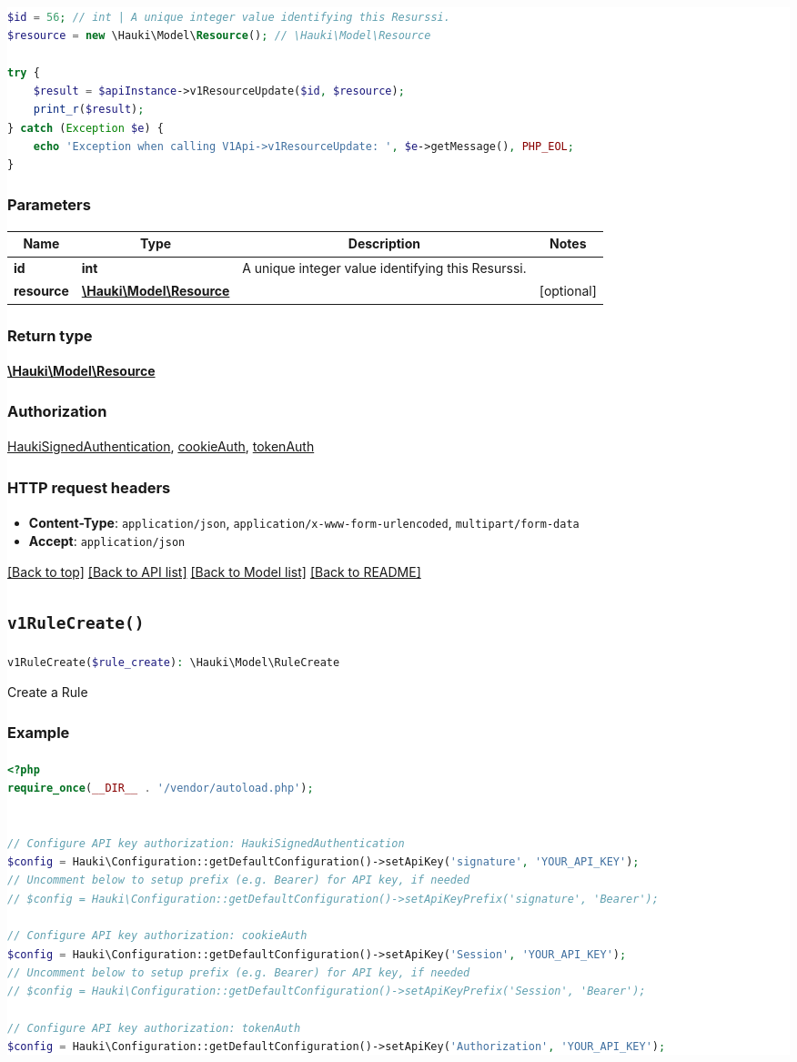 ```php
$id = 56; // int | A unique integer value identifying this Resurssi.
$resource = new \Hauki\Model\Resource(); // \Hauki\Model\Resource

try {
    $result = $apiInstance->v1ResourceUpdate($id, $resource);
    print_r($result);
} catch (Exception $e) {
    echo 'Exception when calling V1Api->v1ResourceUpdate: ', $e->getMessage(), PHP_EOL;
}
```

### Parameters

Name | Type | Description  | Notes
------------- | ------------- | ------------- | -------------
 **id** | **int**| A unique integer value identifying this Resurssi. |
 **resource** | [**\Hauki\Model\Resource**](../Model/Resource.md)|  | [optional]

### Return type

[**\Hauki\Model\Resource**](../Model/Resource.md)

### Authorization

[HaukiSignedAuthentication](../../README.md#HaukiSignedAuthentication), [cookieAuth](../../README.md#cookieAuth), [tokenAuth](../../README.md#tokenAuth)

### HTTP request headers

- **Content-Type**: `application/json`, `application/x-www-form-urlencoded`, `multipart/form-data`
- **Accept**: `application/json`

[[Back to top]](#) [[Back to API list]](../../README.md#endpoints)
[[Back to Model list]](../../README.md#models)
[[Back to README]](../../README.md)

## `v1RuleCreate()`

```php
v1RuleCreate($rule_create): \Hauki\Model\RuleCreate
```

Create a Rule

### Example

```php
<?php
require_once(__DIR__ . '/vendor/autoload.php');


// Configure API key authorization: HaukiSignedAuthentication
$config = Hauki\Configuration::getDefaultConfiguration()->setApiKey('signature', 'YOUR_API_KEY');
// Uncomment below to setup prefix (e.g. Bearer) for API key, if needed
// $config = Hauki\Configuration::getDefaultConfiguration()->setApiKeyPrefix('signature', 'Bearer');

// Configure API key authorization: cookieAuth
$config = Hauki\Configuration::getDefaultConfiguration()->setApiKey('Session', 'YOUR_API_KEY');
// Uncomment below to setup prefix (e.g. Bearer) for API key, if needed
// $config = Hauki\Configuration::getDefaultConfiguration()->setApiKeyPrefix('Session', 'Bearer');

// Configure API key authorization: tokenAuth
$config = Hauki\Configuration::getDefaultConfiguration()->setApiKey('Authorization', 'YOUR_API_KEY');
```
